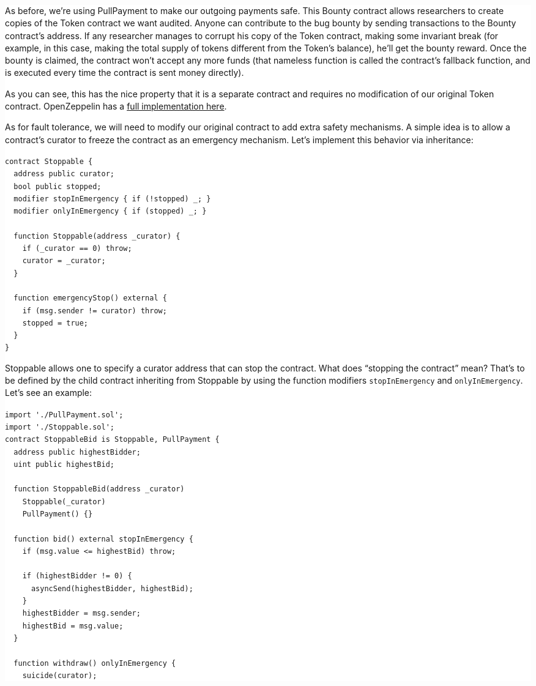 As before, we’re using PullPayment to make our outgoing payments safe. This
Bounty contract allows researchers to create copies of the Token contract we
want audited. Anyone can contribute to the bug bounty by sending transactions
to the Bounty contract’s address. If any researcher manages to corrupt his copy
of the Token contract, making some invariant break (for example, in this case,
making the total supply of tokens different from the Token’s balance), he’ll
get the bounty reward. Once the bounty is claimed, the contract won’t accept
any more funds (that nameless function is called the contract’s fallback
function, and is executed every time the contract is sent money directly).

As you can see, this has the nice property that it is a separate contract and
requires no modification of our original Token contract. OpenZeppelin has a
[full implementation here](https://github.com/OpenZeppelin/openzeppelin-solidity/blob/master/contracts/Bounty.sol).

As for fault tolerance, we will need to modify our original contract to add
extra safety mechanisms. A simple idea is to allow a contract’s curator to
freeze the contract as an emergency mechanism. Let’s implement
this behavior via inheritance:
```
contract Stoppable {
  address public curator;
  bool public stopped;
  modifier stopInEmergency { if (!stopped) _; }
  modifier onlyInEmergency { if (stopped) _; }
  
  function Stoppable(address _curator) {
    if (_curator == 0) throw;
    curator = _curator;
  }
  
  function emergencyStop() external {
    if (msg.sender != curator) throw;
    stopped = true;
  }
}
```

Stoppable allows one to specify a curator address that can stop the contract.
What does “stopping the contract” mean? That’s to be defined by the child
contract inheriting from Stoppable by using the function modifiers
`stopInEmergency` and `onlyInEmergency`. Let’s see an example:

```
import './PullPayment.sol';
import './Stoppable.sol';
contract StoppableBid is Stoppable, PullPayment {
  address public highestBidder;
  uint public highestBid;
  
  function StoppableBid(address _curator)
    Stoppable(_curator)
    PullPayment() {}
  
  function bid() external stopInEmergency {
    if (msg.value <= highestBid) throw;
    
    if (highestBidder != 0) {
      asyncSend(highestBidder, highestBid);
    }
    highestBidder = msg.sender;
    highestBid = msg.value;
  }
  
  function withdraw() onlyInEmergency {
    suicide(curator);
```
